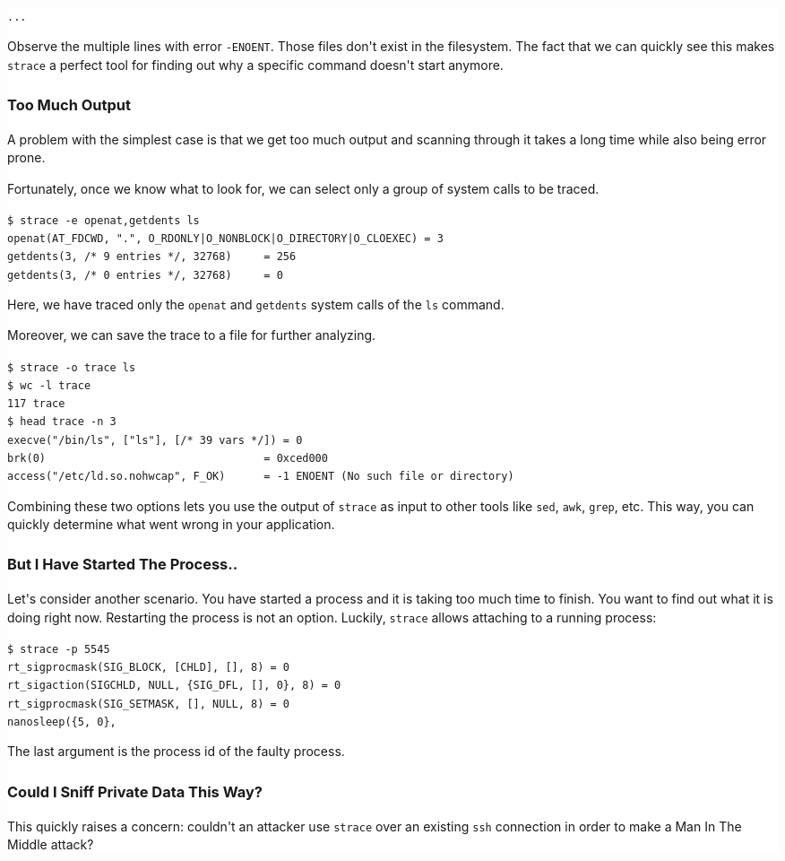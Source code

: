     ...

Observe the multiple lines with error `-ENOENT`. Those files don't exist in
the filesystem. The fact that we can quickly see this makes `strace` a
perfect tool for finding out why a specific command doesn't start anymore.

### Too Much Output

A problem with the simplest case is that we get too much output and scanning
through it takes a long time while also being error prone.

Fortunately, once we know what to look for, we can select only a group of
system calls to be traced.

    $ strace -e openat,getdents ls
    openat(AT_FDCWD, ".", O_RDONLY|O_NONBLOCK|O_DIRECTORY|O_CLOEXEC) = 3
    getdents(3, /* 9 entries */, 32768)     = 256
    getdents(3, /* 0 entries */, 32768)     = 0

Here, we have traced only the `openat` and `getdents` system calls of the `ls`
command.

Moreover, we can save the trace to a file for further analyzing.

    $ strace -o trace ls
    $ wc -l trace
    117 trace
    $ head trace -n 3
    execve("/bin/ls", ["ls"], [/* 39 vars */]) = 0
    brk(0)                                  = 0xced000
    access("/etc/ld.so.nohwcap", F_OK)      = -1 ENOENT (No such file or directory)

Combining these two options lets you use the output of `strace` as input to
other tools like `sed`, `awk`, `grep`, etc. This way, you can quickly
determine what went wrong in your application.

### But I Have Started The Process..

Let's consider another scenario. You have started a process and it is taking
too much time to finish. You want to find out what it is doing right now.
Restarting the process is not an option. Luckily, `strace` allows attaching to
a running process:

    $ strace -p 5545
    rt_sigprocmask(SIG_BLOCK, [CHLD], [], 8) = 0
    rt_sigaction(SIGCHLD, NULL, {SIG_DFL, [], 0}, 8) = 0
    rt_sigprocmask(SIG_SETMASK, [], NULL, 8) = 0
    nanosleep({5, 0},

The last argument is the process id of the faulty process.

### Could I Sniff Private Data This Way?

This quickly raises a concern: couldn't an attacker use `strace` over an
existing `ssh` connection in order to make a Man In The Middle attack?


[valgrind-post]: http://techblog.rosedu.org/valgrind-introduction.html "Valgrind introduction"
[gdb-post]: http://techblog.rosedu.org/gdb-a-basic-workflow.html "GDB - basic workflow"